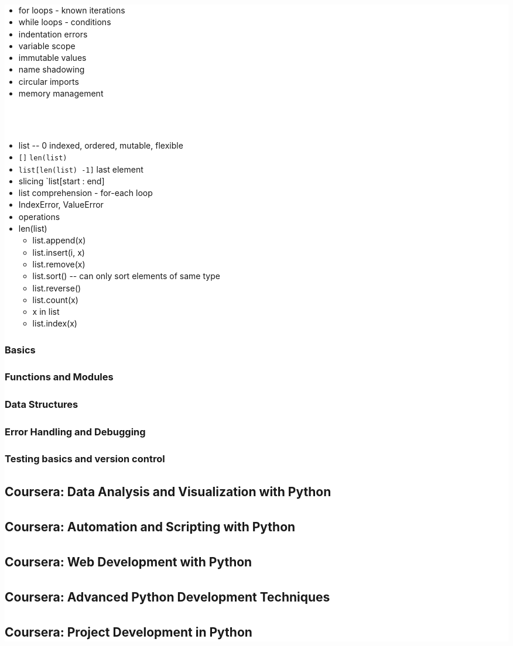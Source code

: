 - for loops - known iterations
- while loops - conditions
- indentation errors
- variable scope
- immutable values
- name shadowing
- circular imports
- memory management


<br/><br/>

- list -- 0 indexed, ordered, mutable, flexible
- `[]` `len(list)` 
- `list[len(list) -1]` last element
- slicing `list[start : end]
- list comprehension - for-each loop
- IndexError, ValueError
- operations
- len(list)
  - list.append(x)
  - list.insert(i, x)
  - list.remove(x)
  - list.sort() -- can only sort elements of same type
  - list.reverse()
  - list.count(x)
  - x in list
  - list.index(x)



### Basics

### Functions and Modules

### Data Structures

### Error Handling and Debugging 

### Testing basics and version control

## Coursera: Data Analysis and Visualization with Python

## Coursera: Automation and Scripting with Python

## Coursera: Web Development with Python

## Coursera: Advanced Python Development Techniques

## Coursera: Project Development in Python
